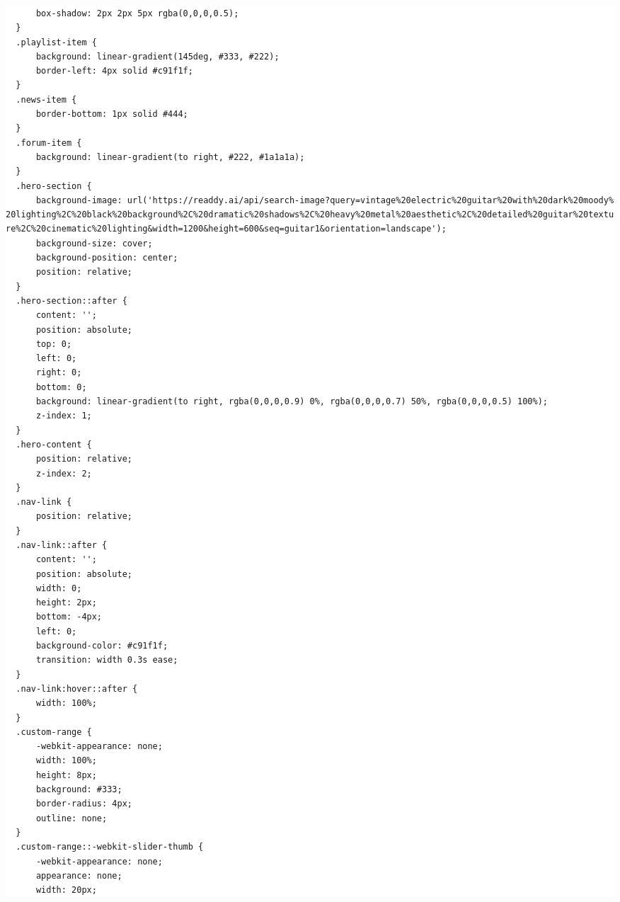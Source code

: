           box-shadow: 2px 2px 5px rgba(0,0,0,0.5);
      }
      .playlist-item {
          background: linear-gradient(145deg, #333, #222);
          border-left: 4px solid #c91f1f;
      }
      .news-item {
          border-bottom: 1px solid #444;
      }
      .forum-item {
          background: linear-gradient(to right, #222, #1a1a1a);
      }
      .hero-section {
          background-image: url('https://readdy.ai/api/search-image?query=vintage%20electric%20guitar%20with%20dark%20moody%20lighting%2C%20black%20background%2C%20dramatic%20shadows%2C%20heavy%20metal%20aesthetic%2C%20detailed%20guitar%20texture%2C%20cinematic%20lighting&width=1200&height=600&seq=guitar1&orientation=landscape');
          background-size: cover;
          background-position: center;
          position: relative;
      }
      .hero-section::after {
          content: '';
          position: absolute;
          top: 0;
          left: 0;
          right: 0;
          bottom: 0;
          background: linear-gradient(to right, rgba(0,0,0,0.9) 0%, rgba(0,0,0,0.7) 50%, rgba(0,0,0,0.5) 100%);
          z-index: 1;
      }
      .hero-content {
          position: relative;
          z-index: 2;
      }
      .nav-link {
          position: relative;
      }
      .nav-link::after {
          content: '';
          position: absolute;
          width: 0;
          height: 2px;
          bottom: -4px;
          left: 0;
          background-color: #c91f1f;
          transition: width 0.3s ease;
      }
      .nav-link:hover::after {
          width: 100%;
      }
      .custom-range {
          -webkit-appearance: none;
          width: 100%;
          height: 8px;
          background: #333;
          border-radius: 4px;
          outline: none;
      }
      .custom-range::-webkit-slider-thumb {
          -webkit-appearance: none;
          appearance: none;
          width: 20px;